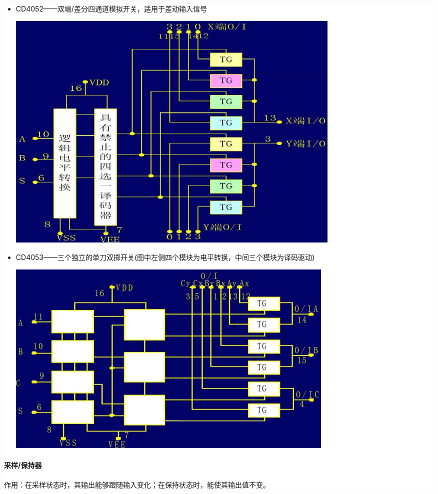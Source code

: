    - CD4052——双端/差分四通道模拟开关，适用于差动输入信号

     ![image-20250312075914781](../assets/post-pics/image-20250312075914781.png)

   - CD4053——三个独立的单刀双掷开关(图中左侧四个模块为电平转换，中间三个模块为译码驱动)

     ![image-20250312080339754](../assets/post-pics/image-20250312080339754.png)

#### 采样/保持器

作用：在采样状态时，其输出能够跟随输入变化；在保持状态时，能使其输出值不变。
